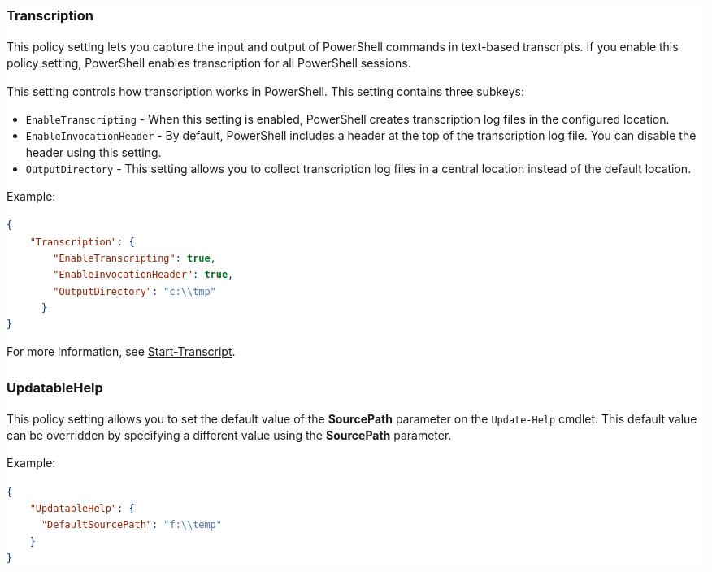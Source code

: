 ### Transcription

This policy setting lets you capture the input and output of PowerShell
commands in text-based transcripts. If you enable this policy setting,
PowerShell enables transcription for all PowerShell sessions.

This setting controls how transcription works in PowerShell. This setting
contains three subkeys:

- `EnableTranscripting` - When this setting is enabled, PowerShell creates
  transcription log files in the configured location.
- `EnableInvocationHeader` - By default, PowerShell includes a header at the
  top of the transcription log file. You can disable the header using this
  setting.
- `OutputDirectory` - This setting allows you to collect transcription log
  files in a central location instead of the default location.

Example:

```json
{
    "Transcription": {
        "EnableTranscripting": true,
        "EnableInvocationHeader": true,
        "OutputDirectory": "c:\\tmp"
      }
}
```

For more information, see [Start-Transcript][10].

### UpdatableHelp

This policy setting allows you to set the default value of the **SourcePath**
parameter on the `Update-Help` cmdlet. This default value can be overridden by
specifying a different value using the **SourcePath** parameter.

Example:

```json
{
    "UpdatableHelp": {
      "DefaultSourcePath": "f:\\temp"
    }
}
```


[01]: ./about_Execution_Policies.md
[02]: ./about_Logging_Non-Windows.md
[03]: ./about_PSModulePath.md
[04]: /powershell/module/powershellget/install-module
[05]: /powershell/scripting/learn/experimental-features
[06]: #common-configuration-settings
[07]: about_Group_Policy_Settings.md
[08]: about_Session_Configurations.md
[09]: about_Windows_PowerShell_Compatibility.md
[10]: xref:Microsoft.PowerShell.Host.Start-Transcript
